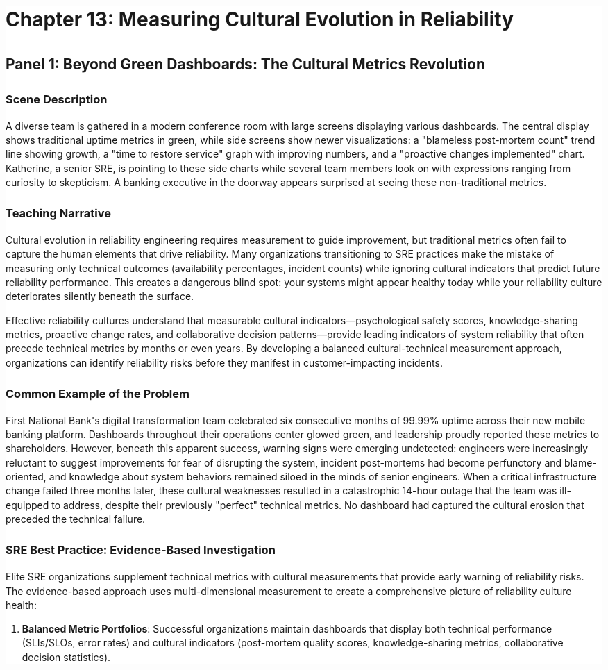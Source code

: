 # Chapter 13: Measuring Cultural Evolution in Reliability

## Panel 1: Beyond Green Dashboards: The Cultural Metrics Revolution
### Scene Description

 A diverse team is gathered in a modern conference room with large screens displaying various dashboards. The central display shows traditional uptime metrics in green, while side screens show newer visualizations: a "blameless post-mortem count" trend line showing growth, a "time to restore service" graph with improving numbers, and a "proactive changes implemented" chart. Katherine, a senior SRE, is pointing to these side charts while several team members look on with expressions ranging from curiosity to skepticism. A banking executive in the doorway appears surprised at seeing these non-traditional metrics.

### Teaching Narrative
Cultural evolution in reliability engineering requires measurement to guide improvement, but traditional metrics often fail to capture the human elements that drive reliability. Many organizations transitioning to SRE practices make the mistake of measuring only technical outcomes (availability percentages, incident counts) while ignoring cultural indicators that predict future reliability performance. This creates a dangerous blind spot: your systems might appear healthy today while your reliability culture deteriorates silently beneath the surface. 

Effective reliability cultures understand that measurable cultural indicators—psychological safety scores, knowledge-sharing metrics, proactive change rates, and collaborative decision patterns—provide leading indicators of system reliability that often precede technical metrics by months or even years. By developing a balanced cultural-technical measurement approach, organizations can identify reliability risks before they manifest in customer-impacting incidents.

### Common Example of the Problem
First National Bank's digital transformation team celebrated six consecutive months of 99.99% uptime across their new mobile banking platform. Dashboards throughout their operations center glowed green, and leadership proudly reported these metrics to shareholders. However, beneath this apparent success, warning signs were emerging undetected: engineers were increasingly reluctant to suggest improvements for fear of disrupting the system, incident post-mortems had become perfunctory and blame-oriented, and knowledge about system behaviors remained siloed in the minds of senior engineers. When a critical infrastructure change failed three months later, these cultural weaknesses resulted in a catastrophic 14-hour outage that the team was ill-equipped to address, despite their previously "perfect" technical metrics. No dashboard had captured the cultural erosion that preceded the technical failure.

### SRE Best Practice: Evidence-Based Investigation
Elite SRE organizations supplement technical metrics with cultural measurements that provide early warning of reliability risks. The evidence-based approach uses multi-dimensional measurement to create a comprehensive picture of reliability culture health:

1. **Balanced Metric Portfolios**: Successful organizations maintain dashboards that display both technical performance (SLIs/SLOs, error rates) and cultural indicators (post-mortem quality scores, knowledge-sharing metrics, collaborative decision statistics).
